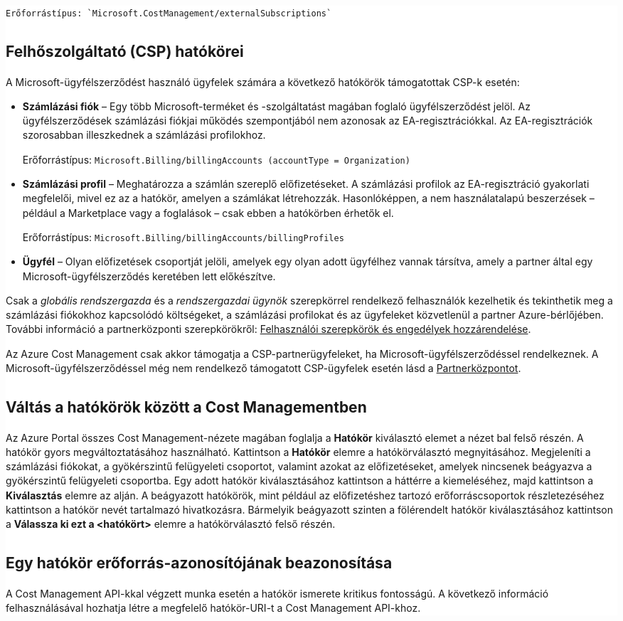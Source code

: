     Erőforrástípus: `Microsoft.CostManagement/externalSubscriptions`

## <a name="cloud-solution-provider-csp-scopes"></a>Felhőszolgáltató (CSP) hatókörei

A Microsoft-ügyfélszerződést használó ügyfelek számára a következő hatókörök támogatottak CSP-k esetén:

- **Számlázási fiók** – Egy több Microsoft-terméket és -szolgáltatást magában foglaló ügyfélszerződést jelöl. Az ügyfélszerződések számlázási fiókjai működés szempontjából nem azonosak az EA-regisztrációkkal. Az EA-regisztrációk szorosabban illeszkednek a számlázási profilokhoz.

    Erőforrástípus: `Microsoft.Billing/billingAccounts (accountType = Organization)`

- **Számlázási profil** – Meghatározza a számlán szereplő előfizetéseket. A számlázási profilok az EA-regisztráció gyakorlati megfelelői, mivel ez az a hatókör, amelyen a számlákat létrehozzák. Hasonlóképpen, a nem használatalapú beszerzések – például a Marketplace vagy a foglalások – csak ebben a hatókörben érhetők el.

    Erőforrástípus: `Microsoft.Billing/billingAccounts/billingProfiles`

- **Ügyfél** – Olyan előfizetések csoportját jelöli, amelyek egy olyan adott ügyfélhez vannak társítva, amely a partner által egy Microsoft-ügyfélszerződés keretében lett előkészítve.

Csak a *globális rendszergazda* és a *rendszergazdai ügynök* szerepkörrel rendelkező felhasználók kezelhetik és tekinthetik meg a számlázási fiókokhoz kapcsolódó költségeket, a számlázási profilokat és az ügyfeleket közvetlenül a partner Azure-bérlőjében. További információ a partnerközponti szerepkörökről: [Felhasználói szerepkörök és engedélyek hozzárendelése](/partner-center/permissions-overview).

Az Azure Cost Management csak akkor támogatja a CSP-partnerügyfeleket, ha Microsoft-ügyfélszerződéssel rendelkeznek. A Microsoft-ügyfélszerződéssel még nem rendelkező támogatott CSP-ügyfelek esetén lásd a [Partnerközpontot](https://docs.microsoft.com/azure/cloud-solution-provider/overview/partner-center-overview).

## <a name="switch-between-scopes-in-cost-management"></a>Váltás a hatókörök között a Cost Managementben

Az Azure Portal összes Cost Management-nézete magában foglalja a **Hatókör** kiválasztó elemet a nézet bal felső részén. A hatókör gyors megváltoztatásához használható. Kattintson a **Hatókör** elemre a hatókörválasztó megnyitásához. Megjeleníti a számlázási fiókokat, a gyökérszintű felügyeleti csoportot, valamint azokat az előfizetéseket, amelyek nincsenek beágyazva a gyökérszintű felügyeleti csoportba. Egy adott hatókör kiválasztásához kattintson a háttérre a kiemeléséhez, majd kattintson a **Kiválasztás** elemre az alján. A beágyazott hatókörök, mint például az előfizetéshez tartozó erőforráscsoportok részletezéséhez kattintson a hatókör nevét tartalmazó hivatkozásra. Bármelyik beágyazott szinten a fölérendelt hatókör kiválasztásához kattintson a **Válassza ki ezt a &lt;hatókört&gt;** elemre a hatókörválasztó felső részén.

## <a name="identify-the-resource-id-for-a-scope"></a>Egy hatókör erőforrás-azonosítójának beazonosítása

A Cost Management API-kkal végzett munka esetén a hatókör ismerete kritikus fontosságú. A következő információ felhasználásával hozhatja létre a megfelelő hatókör-URI-t a Cost Management API-khoz.
